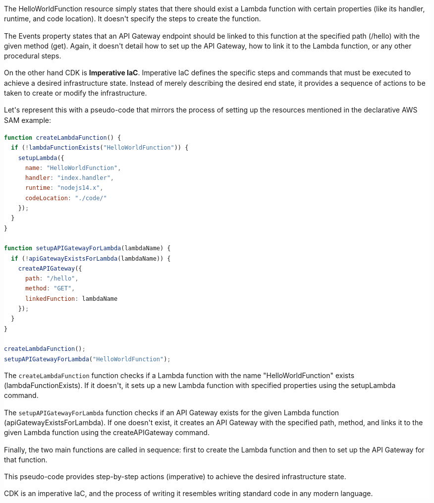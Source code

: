 The HelloWorldFunction resource simply states that there should exist a Lambda function with certain properties (like its handler, runtime, and code location). It doesn't specify the steps to create the function.

The Events property states that an API Gateway endpoint should be linked to this function at the specified path (/hello) with the given method (get). Again, it doesn't detail how to set up the API Gateway, how to link it to the Lambda function, or any other procedural steps.

On the other hand CDK is **Imperative IaC**. Imperative IaC defines the specific steps and commands that must be executed to achieve a desired infrastructure state. Instead of merely describing the desired end state, it provides a sequence of actions to be taken to create or modify the infrastructure. 

Let's represent this with a pseudo-code that mirrors the process of setting up the resources mentioned in the declarative AWS SAM example:
```javascript
function createLambdaFunction() {
  if (!lambdaFunctionExists("HelloWorldFunction")) {
    setupLambda({
      name: "HelloWorldFunction",
      handler: "index.handler",
      runtime: "nodejs14.x",
      codeLocation: "./code/"
    });
  }
}

function setupAPIGatewayForLambda(lambdaName) {
  if (!apiGatewayExistsForLambda(lambdaName)) {
    createAPIGateway({
      path: "/hello",
      method: "GET",
      linkedFunction: lambdaName
    });
  }
}

createLambdaFunction();
setupAPIGatewayForLambda("HelloWorldFunction");
```
The `createLambdaFunction` function checks if a Lambda function with the name "HelloWorldFunction" exists (lambdaFunctionExists). If it doesn't, it sets up a new Lambda function with specified properties using the setupLambda command.

The `setupAPIGatewayForLambda` function checks if an API Gateway exists for the given Lambda function (apiGatewayExistsForLambda). If one doesn't exist, it creates an API Gateway with the specified path, method, and links it to the given Lambda function using the createAPIGateway command.

Finally, the two main functions are called in sequence: first to create the Lambda function and then to set up the API Gateway for that function.

This pseudo-code provides step-by-step actions (imperative) to achieve the desired infrastructure state.

CDK is an imperative IaC, and the process of writing it resembles writing standard code in any modern language.
